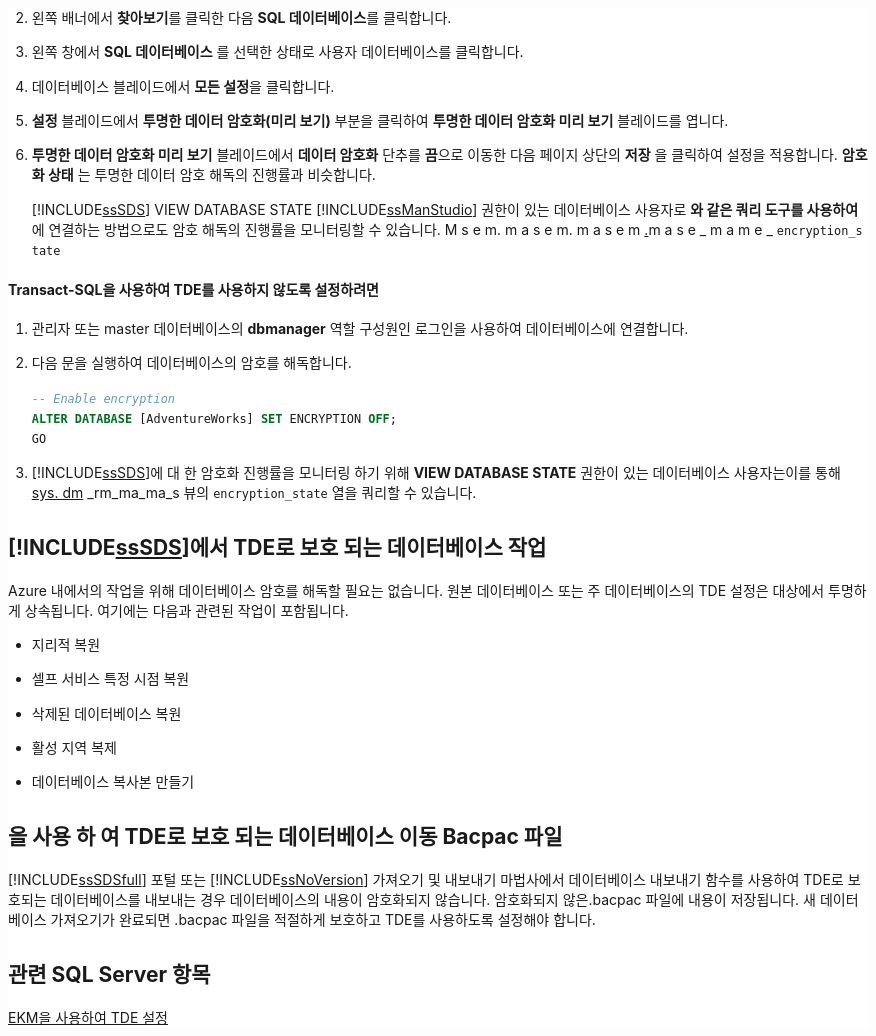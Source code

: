 2.  왼쪽 배너에서 **찾아보기**를 클릭한 다음 **SQL 데이터베이스**를 클릭합니다.  
  
3.  왼쪽 창에서 **SQL 데이터베이스** 를 선택한 상태로 사용자 데이터베이스를 클릭합니다.  
  
4.  데이터베이스 블레이드에서 **모든 설정**을 클릭합니다.  
  
5.  **설정** 블레이드에서 **투명한 데이터 암호화(미리 보기)** 부분을 클릭하여 **투명한 데이터 암호화 미리 보기** 블레이드를 엽니다.  
  
6.  **투명한 데이터 암호화 미리 보기** 블레이드에서 **데이터 암호화** 단추를 **끔**으로 이동한 다음 페이지 상단의 **저장** 을 클릭하여 설정을 적용합니다. **암호화 상태** 는 투명한 데이터 암호 해독의 진행률과 비슷합니다.  
  
     [!INCLUDE[ssSDS](../includes/sssds-md.md)] VIEW DATABASE STATE [!INCLUDE[ssManStudio](../includes/ssmanstudio-md.md)] 권한이 있는 데이터베이스 사용자로 **와 같은 쿼리 도구를 사용하여** 에 연결하는 방법으로도 암호 해독의 진행률을 모니터링할 수 있습니다. M s e m. m a s e m. m a s e m [.](/sql/relational-databases/system-dynamic-management-views/sys-dm-database-encryption-keys-transact-sql)m a s e _ m a m e _ `encryption_state`  
  
#### <a name="to-disable-tde-by-using-transact-sql"></a>Transact-SQL을 사용하여 TDE를 사용하지 않도록 설정하려면  
  
1.  관리자 또는 master 데이터베이스의 **dbmanager** 역할 구성원인 로그인을 사용하여 데이터베이스에 연결합니다.  
  
2.  다음 문을 실행하여 데이터베이스의 암호를 해독합니다.  
  
    ```sql
    -- Enable encryption  
    ALTER DATABASE [AdventureWorks] SET ENCRYPTION OFF;  
    GO  
    ```  
  
3.  [!INCLUDE[ssSDS](../includes/sssds-md.md)]에 대 한 암호화 진행률을 모니터링 하기 위해 **VIEW DATABASE STATE** 권한이 있는 데이터베이스 사용자는이를 통해 [sys. dm](/sql/relational-databases/system-dynamic-management-views/sys-dm-database-encryption-keys-transact-sql) _rm_ma_ma_s 뷰의 `encryption_state` 열을 쿼리할 수 있습니다.  
  
##  <a name="Working"></a>[!INCLUDE[ssSDS](../includes/sssds-md.md)]에서 TDE로 보호 되는 데이터베이스 작업  
 Azure 내에서의 작업을 위해 데이터베이스 암호를 해독할 필요는 없습니다. 원본 데이터베이스 또는 주 데이터베이스의 TDE 설정은 대상에서 투명하게 상속됩니다. 여기에는 다음과 관련된 작업이 포함됩니다.  
  
-   지리적 복원  
  
-   셀프 서비스 특정 시점 복원  
  
-   삭제된 데이터베이스 복원  
  
-   활성 지역 복제  
  
-   데이터베이스 복사본 만들기  
  
##  <a name="Moving"></a>을 사용 하 여 TDE로 보호 되는 데이터베이스 이동 Bacpac 파일  
 [!INCLUDE[ssSDSfull](../includes/sssdsfull-md.md)] 포털 또는 [!INCLUDE[ssNoVersion](../includes/ssnoversion-md.md)] 가져오기 및 내보내기 마법사에서 데이터베이스 내보내기 함수를 사용하여 TDE로 보호되는 데이터베이스를 내보내는 경우 데이터베이스의 내용이 암호화되지 않습니다. 암호화되지 않은.bacpac 파일에 내용이 저장됩니다.  새 데이터베이스 가져오기가 완료되면 .bacpac 파일을 적절하게 보호하고 TDE를 사용하도록 설정해야 합니다.  
  
## <a name="related-sql-server-topic"></a>관련 SQL Server 항목  
 [EKM을 사용하여 TDE 설정](../relational-databases/security/encryption/enable-tde-on-sql-server-using-ekm.md)  
  